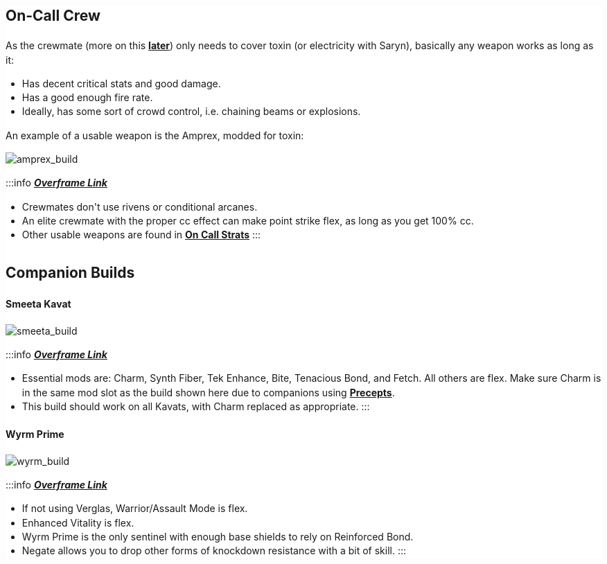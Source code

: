 ## **On-Call Crew**

As the crewmate (more on this [__later__](/advanced/speedrun-strats.html#on-call-strats)) only needs to cover toxin (or electricity with Saryn), basically any weapon works as long as it:

- Has decent critical stats and good damage.
- Has a good enough fire rate.
- Ideally, has some sort of crowd control, i.e. chaining beams or explosions.

An example of a usable weapon is the Amprex, modded for toxin:

<div style="width: 100%; text-align: left;">
    <img src="https://cdn.profit-taker.com/amprex_build.png" alt="amprex_build" style="width: 100%; height: auto;">
</div>

:::info [*__Overframe Link__*](https://overframe.gg/build/599307/)

- Crewmates don't use rivens or conditional arcanes.
- An elite crewmate with the proper cc effect can make point strike flex, as long as you get 100% cc.
- Other usable weapons are found in [__On Call Strats__](/advanced/speedrun-strats.html#on-call-strats)
:::

## **Companion Builds**

#### **Smeeta Kavat**

<div style="width: 100%; text-align: left;">
    <img src="https://cdn.profit-taker.com/smeeta_build.png" alt="smeeta_build" style="width: 100%; height: auto;">
</div>

:::info [*__Overframe Link__*](https://overframe.gg/build/601642/)

- Essential mods are: Charm, Synth Fiber, Tek Enhance, Bite, Tenacious Bond, and Fetch. All others are flex. Make sure Charm is in the same mod slot as the build shown here due to companions using [__Precepts__](https://warframe.fandom.com/wiki/Category:Penjaga_Mods).
- This build should work on all Kavats, with Charm replaced as appropriate.
:::

#### **Wyrm Prime**

<div style="width: 100%; text-align: left;">
    <img src="https://cdn.profit-taker.com/wyrm_build.png" alt="wyrm_build" style="width: 100%; height: auto;">
</div>

:::info [*__Overframe Link__*](https://overframe.gg/build/396909/)

- If not using Verglas, Warrior/Assault Mode is flex.
- Enhanced Vitality is flex.
- Wyrm Prime is the only sentinel with enough base shields to rely on Reinforced Bond.
- Negate allows you to drop other forms of knockdown resistance with a bit of skill.
:::
